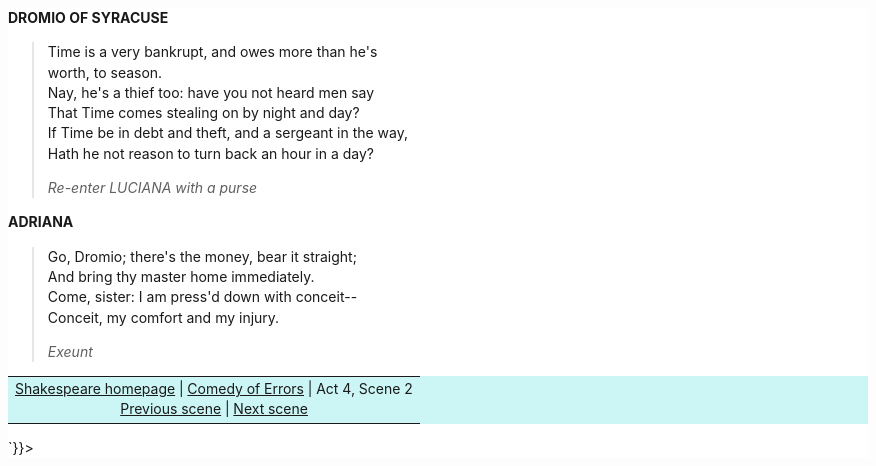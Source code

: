 <A NAME=speech32><b>DROMIO OF SYRACUSE</b></a>
<blockquote>
<A NAME=65>Time is a very bankrupt, and owes more than he's</A><br>
<A NAME=66>worth, to season.</A><br>
<A NAME=67>Nay, he's a thief too: have you not heard men say</A><br>
<A NAME=68>That Time comes stealing on by night and day?</A><br>
<A NAME=69>If Time be in debt and theft, and a sergeant in the way,</A><br>
<A NAME=70>Hath he not reason to turn back an hour in a day?</A><br>
<p><i>Re-enter LUCIANA with a purse</i></p>
</blockquote>

<A NAME=speech33><b>ADRIANA</b></a>
<blockquote>
<A NAME=71>Go, Dromio; there's the money, bear it straight;</A><br>
<A NAME=72>And bring thy master home immediately.</A><br>
<A NAME=73>Come, sister: I am press'd down with conceit--</A><br>
<A NAME=74>Conceit, my comfort and my injury.</A><br>
<p><i>Exeunt</i></p>
</blockquote>
<table width="100%" bgcolor="#CCF6F6">
<tr><td class="nav" align="center">
      <a href="/Shakespeare">Shakespeare homepage</A> 
    | <A href="/Shakespeare/comedy_errors/">Comedy of Errors</A> 
    | Act 4, Scene 2
   <br>
      <a href="comedy_errors.4.1.html">Previous scene</A>
    | <a href="comedy_errors.4.3.html">Next scene</A>
</table>

</body>
</html>


</div>`}}></div>